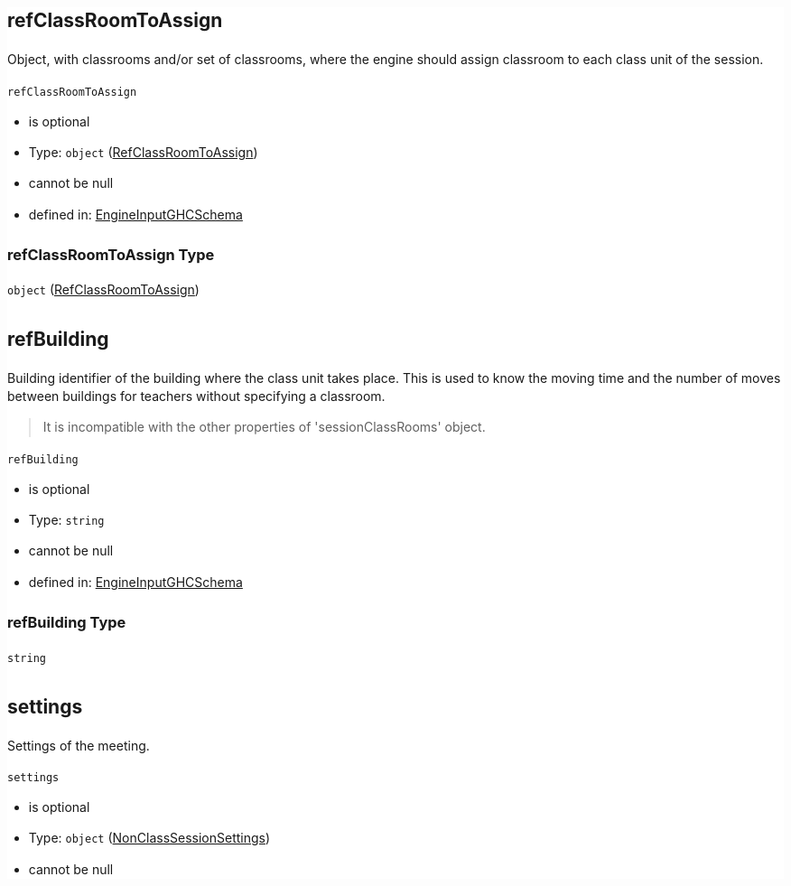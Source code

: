 ## refClassRoomToAssign

Object, with classrooms and/or set of classrooms, where the engine should assign classroom to each class unit of the session.

`refClassRoomToAssign`

*   is optional

*   Type: `object` ([RefClassRoomToAssign](enginespecification-definitions-refclassroomtoassign.md))

*   cannot be null

*   defined in: [EngineInputGHCSchema](enginespecification-definitions-refclassroomtoassign.md "https://github.com/penalara/jsonGhcSchemas/blob/main/schemas/engine/engineSpecification.schema.json#/properties/meetings/items/properties/refClassRoomToAssign")

### refClassRoomToAssign Type

`object` ([RefClassRoomToAssign](enginespecification-definitions-refclassroomtoassign.md))

## refBuilding

Building identifier of the building where the class unit takes place. This is used to know the moving time and the number of moves between buildings for teachers without specifying a classroom.

> It is incompatible with the other properties of 'sessionClassRooms' object.

`refBuilding`

*   is optional

*   Type: `string`

*   cannot be null

*   defined in: [EngineInputGHCSchema](enginespecification-properties-meetings-meeting-properties-refbuilding.md "https://github.com/penalara/jsonGhcSchemas/blob/main/schemas/engine/engineSpecification.schema.json#/properties/meetings/items/properties/refBuilding")

### refBuilding Type

`string`

## settings

Settings of the meeting.

`settings`

*   is optional

*   Type: `object` ([NonClassSessionSettings](enginespecification-definitions-nonclasssessionsettings.md))

*   cannot be null
